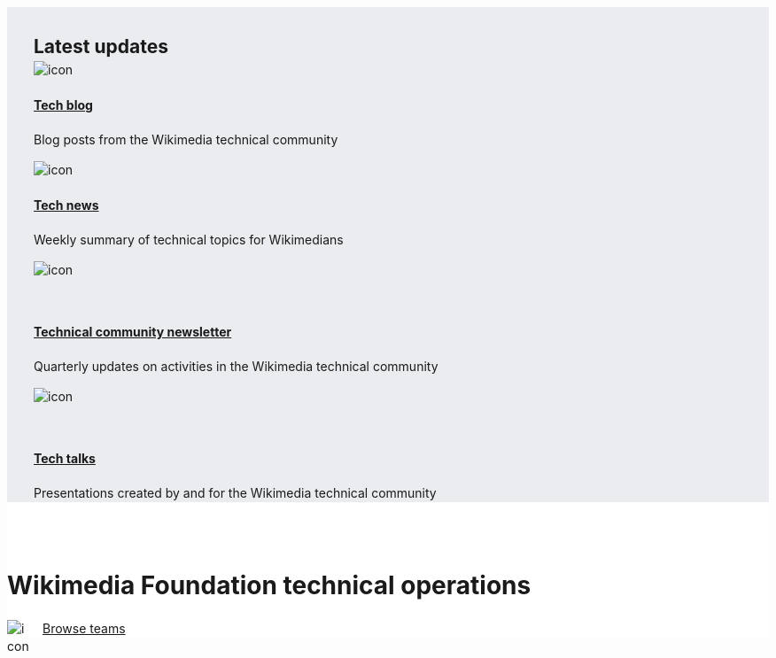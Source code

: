 </div>

<div style="margin-top:20px; background-color:#eaecf0; padding-left:30px; padding-top:1px;">

<h2 style="padding-bottom:0; margin-bottom:0">Latest updates</h2>

<div class="contentsection">

<div class="contentbox">
<img src="https://upload.wikimedia.org/wikipedia/commons/a/a0/Wiki-tech-logo-hub.svg" alt="icon" width="40px">
<h4><a href="https://techblog.wikimedia.org/" target="_blank" rel="noopener noreferrer">Tech blog</a></h4>
<div>
<p>Blog posts from the Wikimedia technical community</p>
</div></div>

<div class="contentbox">
<img src="https://upload.wikimedia.org/wikipedia/commons/9/97/OOjs_UI_icon_bell.svg" alt="icon" width="30px">
<h4><a href="https://meta.wikimedia.org/wiki/Special:MyLanguage/Tech/News " target="_blank" rel="noopener noreferrer">Tech news</a></h4>
<div>
<p>Weekly summary of technical topics for Wikimedians</p>
</div></div>

<div class="contentbox">
<img style="padding-bottom: 30px;" src="https://upload.wikimedia.org/wikipedia/commons/7/7f/OOjs_UI_icon_alignLeft.svg" alt="icon" width="32px">
<h4><a href="https://www.mediawiki.org/wiki/Special:MyLanguage/Technical_Community_Newsletter " target="_blank" rel="noopener noreferrer">Technical community newsletter</a></h4>
<div>
<p>Quarterly updates on activities in the Wikimedia technical community</p>
</div></div>

<div class="contentbox">
<img style="padding-bottom: 30px;" src="https://upload.wikimedia.org/wikipedia/commons/4/40/OOjs_UI_icon_speechBubbles-ltr.svg" alt="icon" width="30px">
<h4><a href="https://www.mediawiki.org/wiki/Special:MyLanguage/Wikimedia_Technical_Talks" target="_blank" rel="noopener noreferrer"> Tech talks</a></h4>
<div>
<p>Presentations created by and for the Wikimedia technical community</p>
</div></div>

</div>
</div>

<br>

# Wikimedia Foundation technical operations

<div class="contentsection">

<div class="shadedbutton">
<p><img style="float: left; padding-right:15px;" src="https://upload.wikimedia.org/wikipedia/commons/9/98/OOjs_UI_icon_userAvatar.svg" alt="icon" width="25px"><a href="https://www.mediawiki.org/wiki/Special:MyLanguage/Wikimedia_Technology" target="_blank" rel="noopener noreferrer">Browse teams</a></p>
</div>
